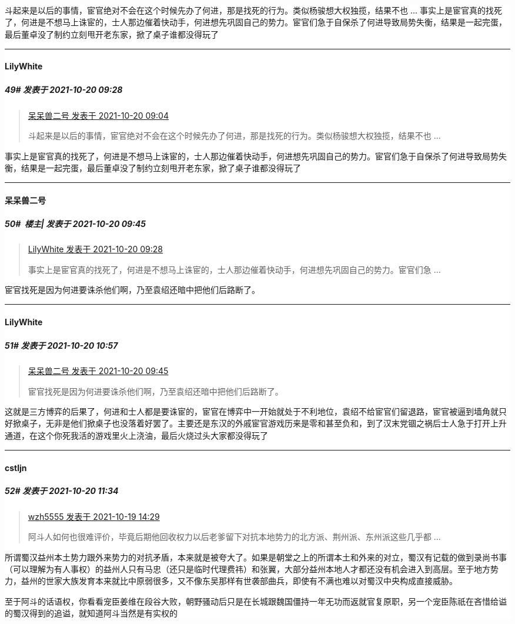 斗起来是以后的事情，宦官绝对不会在这个时候先办了何进，那是找死的行为。类似杨骏想大权独揽，结果不也 ...</blockquote>
事实上是宦官真的找死了，何进是不想马上诛宦的，士人那边催着快动手，何进想先巩固自己的势力。宦官们急于自保杀了何进导致局势失衡，结果是一起完蛋，最后董卓没了制约立刻甩开老东家，掀了桌子谁都没得玩了


*****

####  LilyWhite  
##### 49#       发表于 2021-10-20 09:28


<blockquote><a href="httphttps://bbs.saraba1st.com/2b/forum.php?mod=redirect&amp;goto=findpost&amp;pid=53200968&amp;ptid=2032692" target="_blank">呆呆兽二号 发表于 2021-10-20 09:04</a>

斗起来是以后的事情，宦官绝对不会在这个时候先办了何进，那是找死的行为。类似杨骏想大权独揽，结果不也 ...</blockquote>
事实上是宦官真的找死了，何进是不想马上诛宦的，士人那边催着快动手，何进想先巩固自己的势力。宦官们急于自保杀了何进导致局势失衡，结果是一起完蛋，最后董卓没了制约立刻甩开老东家，掀了桌子谁都没得玩了


*****

####  呆呆兽二号  
##### 50#         楼主| 发表于 2021-10-20 09:45


<blockquote><a href="httphttps://bbs.saraba1st.com/2b/forum.php?mod=redirect&amp;goto=findpost&amp;pid=53201360&amp;ptid=2032692" target="_blank">LilyWhite 发表于 2021-10-20 09:28</a>

事实上是宦官真的找死了，何进是不想马上诛宦的，士人那边催着快动手，何进想先巩固自己的势力。宦官们急 ...</blockquote>
宦官找死是因为何进要诛杀他们啊，乃至袁绍还暗中把他们后路断了。


*****

####  LilyWhite  
##### 51#       发表于 2021-10-20 10:57


<blockquote><a href="httphttps://bbs.saraba1st.com/2b/forum.php?mod=redirect&amp;goto=findpost&amp;pid=53201664&amp;ptid=2032692" target="_blank">呆呆兽二号 发表于 2021-10-20 09:45</a>

宦官找死是因为何进要诛杀他们啊，乃至袁绍还暗中把他们后路断了。</blockquote>
这就是三方博弈的后果了，何进和士人都是要诛宦的，宦官在博弈中一开始就处于不利地位，袁绍不给宦官们留退路，宦官被逼到墙角就只好掀桌子，无非是他们掀桌子也没落着好罢了。主要还是东汉的外戚宦官游戏历来是零和甚至负和，到了汉末党锢之祸后士人急于打开上升通道，在这个你死我活的游戏里火上浇油，最后火烧过头大家都没得玩了


*****

####  cstljn  
##### 52#       发表于 2021-10-20 11:34


<blockquote><a href="httphttps://bbs.saraba1st.com/2b/forum.php?mod=redirect&amp;goto=findpost&amp;pid=53192130&amp;ptid=2032692" target="_blank">wzh5555 发表于 2021-10-19 14:29</a>

阿斗人如何也很难评价，毕竟后期他回收权力以后老爹留下对抗本地势力的北方派、荆州派、东州派这些几乎都 ...</blockquote>
所谓蜀汉益州本土势力跟外来势力的对抗矛盾，本来就是被夸大了。如果是朝堂之上的所谓本土和外来的对立，蜀汉有记载的做到录尚书事（可以理解为有人事权）的益州人只有马忠（还只是临时代理费祎）和张翼，大部分益州本地人才都还没有机会进入到高层。至于地方势力，益州的世家大族发育本来就比中原弱很多，又不像东吴那样有世袭部曲兵，即使有不满也难以对蜀汉中央构成直接威胁。


至于阿斗的话语权，你看看宠臣姜维在段谷大败，朝野骚动后只是在长城跟魏国僵持一年无功而返就官复原职，另一个宠臣陈祇在吝惜给谥的蜀汉得到的追谥，就知道阿斗当然是有实权的
